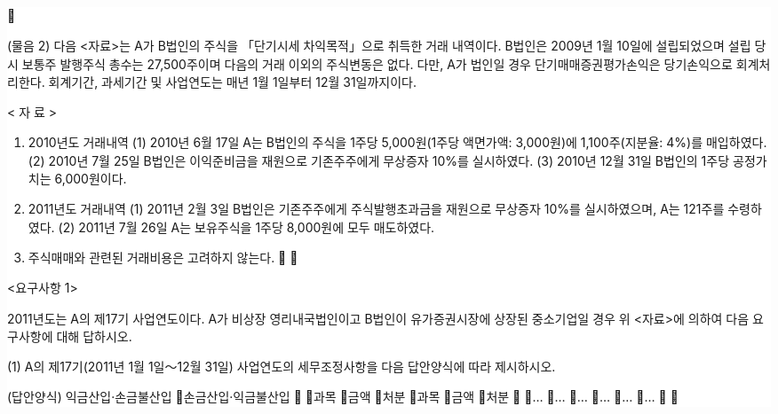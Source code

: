 










(물음 2) 다음 <자료>는 A가 B법인의 주식을 「단기시세 차익목적」으로 취득한 거래 내역이다. B법인은 2009년 1월 10일에 설립되었으며 설립 당시 보통주 발행주식 총수는 27,500주이며 다음의 거래 이외의 주식변동은 없다. 다만, A가 법인일 경우 단기매매증권평가손익은 당기손익으로 회계처리한다. 회계기간, 과세기간 및 사업연도는 매년 1월  1일부터 12월 31일까지이다. 

< 자  료 >

1. 2010년도 거래내역
 (1) 2010년 6월 17일 A는 B법인의 주식을 1주당 5,000원(1주당 액면가액: 3,000원)에 1,100주(지분율: 4%)를 매입하였다.
 (2) 2010년 7월 25일 B법인은 이익준비금을 재원으로 기존주주에게 무상증자 10%를 실시하였다.
 (3) 2010년 12월 31일 B법인의 1주당 공정가치는 6,000원이다.

2. 2011년도 거래내역
 (1) 2011년 2월 3일 B법인은 기존주주에게 주식발행초과금을 재원으로 무상증자 10%를 실시하였으며, A는 121주를 수령하였다.
 (2) 2011년 7월 26일 A는 보유주식을 1주당 8,000원에 모두 매도하였다.

3. 주식매매와 관련된 거래비용은 고려하지 않는다.




<요구사항 1>

2011년도는 A의 제17기 사업연도이다. A가 비상장 영리내국법인이고 B법인이 유가증권시장에 상장된  중소기업일 경우 위 <자료>에 의하여 다음 요구사항에 대해 답하시오.






(1) A의 제17기(2011년 1월 1일～12월 31일) 사업연도의 세무조정사항을 다음 답안양식에 따라 제시하시오.

(답안양식)
익금산입·손금불산입
손금산입·익금불산입

과목
금액
처분
과목
금액
처분

…
…
…
…
…
…


